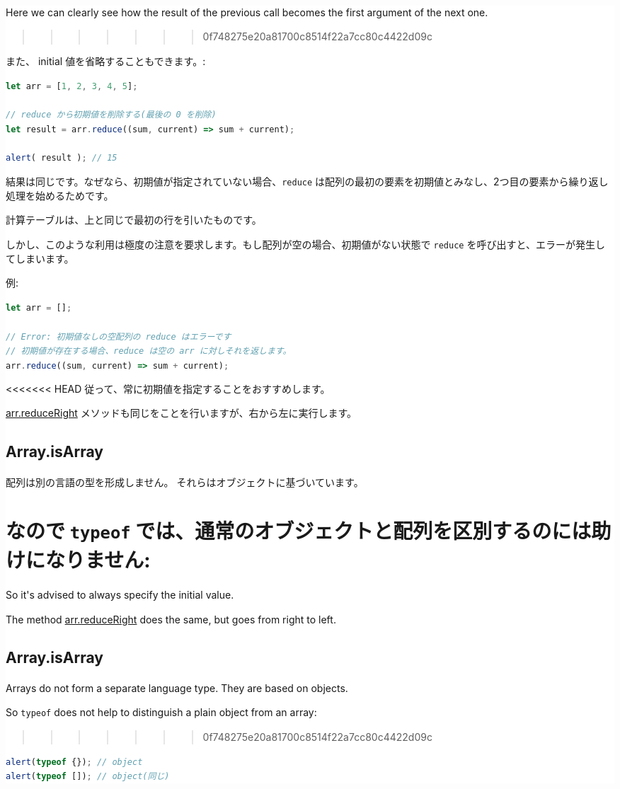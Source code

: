 Here we can clearly see how the result of the previous call becomes the first argument of the next one.
>>>>>>> 0f748275e20a81700c8514f22a7cc80c4422d09c

また、 initial 値を省略することもできます。:

```js run
let arr = [1, 2, 3, 4, 5];

// reduce から初期値を削除する(最後の 0 を削除)
let result = arr.reduce((sum, current) => sum + current);

alert( result ); // 15
```

結果は同じです。なぜなら、初期値が指定されていない場合、`reduce` は配列の最初の要素を初期値とみなし、2つ目の要素から繰り返し処理を始めるためです。

計算テーブルは、上と同じで最初の行を引いたものです。

しかし、このような利用は極度の注意を要求します。もし配列が空の場合、初期値がない状態で `reduce` を呼び出すと、エラーが発生してしまいます。

例:

```js run
let arr = [];

// Error: 初期値なしの空配列の reduce はエラーです
// 初期値が存在する場合、reduce は空の arr に対しそれを返します。
arr.reduce((sum, current) => sum + current);
```

<<<<<<< HEAD
従って、常に初期値を指定することをおすすめします。

[arr.reduceRight](mdn:js/Array/reduceRight) メソッドも同じをことを行いますが、右から左に実行します。


## Array.isArray 

配列は別の言語の型を形成しません。 それらはオブジェクトに基づいています。

なので `typeof` では、通常のオブジェクトと配列を区別するのには助けになりません:
=======
So it's advised to always specify the initial value.

The method [arr.reduceRight](mdn:js/Array/reduceRight) does the same, but goes from right to left.


## Array.isArray

Arrays do not form a separate language type. They are based on objects.

So `typeof` does not help to distinguish a plain object from an array:
>>>>>>> 0f748275e20a81700c8514f22a7cc80c4422d09c

```js run
alert(typeof {}); // object
alert(typeof []); // object(同じ)
```


  [Symbol.isConcatSpreadable]: true,